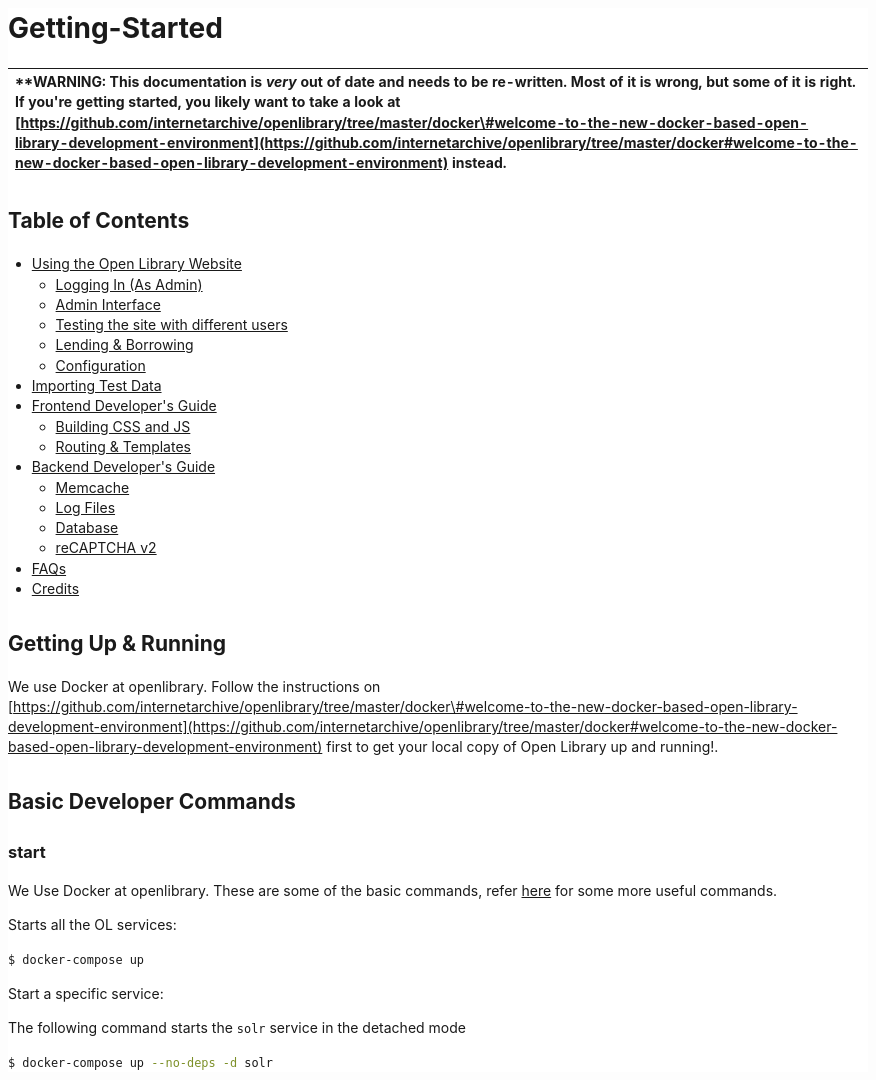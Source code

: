 # Getting-Started

| \*\*WARNING: This documentation is _very_ out of date and needs to be re-written. Most of it is wrong, but some of it is right. If you're getting started, you likely want to take a look at [https://github.com/internetarchive/openlibrary/tree/master/docker\#welcome-to-the-new-docker-based-open-library-development-environment](https://github.com/internetarchive/openlibrary/tree/master/docker#welcome-to-the-new-docker-based-open-library-development-environment) instead. |
| :--- |


## Table of Contents

* [Using the Open Library Website](getting-started.md#using-the-open-library-website)
  * [Logging In \(As Admin\)](getting-started.md#logging-in)
  * [Admin Interface](getting-started.md#admin-interface)
  * [Testing the site with different users](getting-started.md#creating-users)
  * [Lending & Borrowing](getting-started.md#lending-and-borrowing)
  * [Configuration](getting-started.md#configuration)
* [Importing Test Data](getting-started.md#importing-test-data)
* [Frontend Developer's Guide](getting-started.md#frontend-guide)
  * [Building CSS and JS](getting-started.md#building-css-and-js)
  * [Routing & Templates](getting-started.md#routing-and-templates)
* [Backend Developer's Guide](getting-started.md#backend-guide)
  * [Memcache](getting-started.md#memcache)
  * [Log Files](getting-started.md#logs)
  * [Database](getting-started.md#database)
  * [reCAPTCHA v2](getting-started.md#recaptcha)
* [FAQs](getting-started.md#faqs)
* [Credits](getting-started.md#credits)

## Getting Up & Running

We use Docker at openlibrary. Follow the instructions on [https://github.com/internetarchive/openlibrary/tree/master/docker\#welcome-to-the-new-docker-based-open-library-development-environment](https://github.com/internetarchive/openlibrary/tree/master/docker#welcome-to-the-new-docker-based-open-library-development-environment) first to get your local copy of Open Library up and running!.

## Basic Developer Commands

### start

We Use Docker at openlibrary. These are some of the basic commands, refer [here](https://github.com/internetarchive/openlibrary/tree/master/docker#welcome-to-the-new-docker-based-open-library-development-environment) for some more useful commands.

Starts all the OL services:

```bash
$ docker-compose up
```

Start a specific service:

The following command starts the `solr` service in the detached mode

```bash
$ docker-compose up --no-deps -d solr
```
